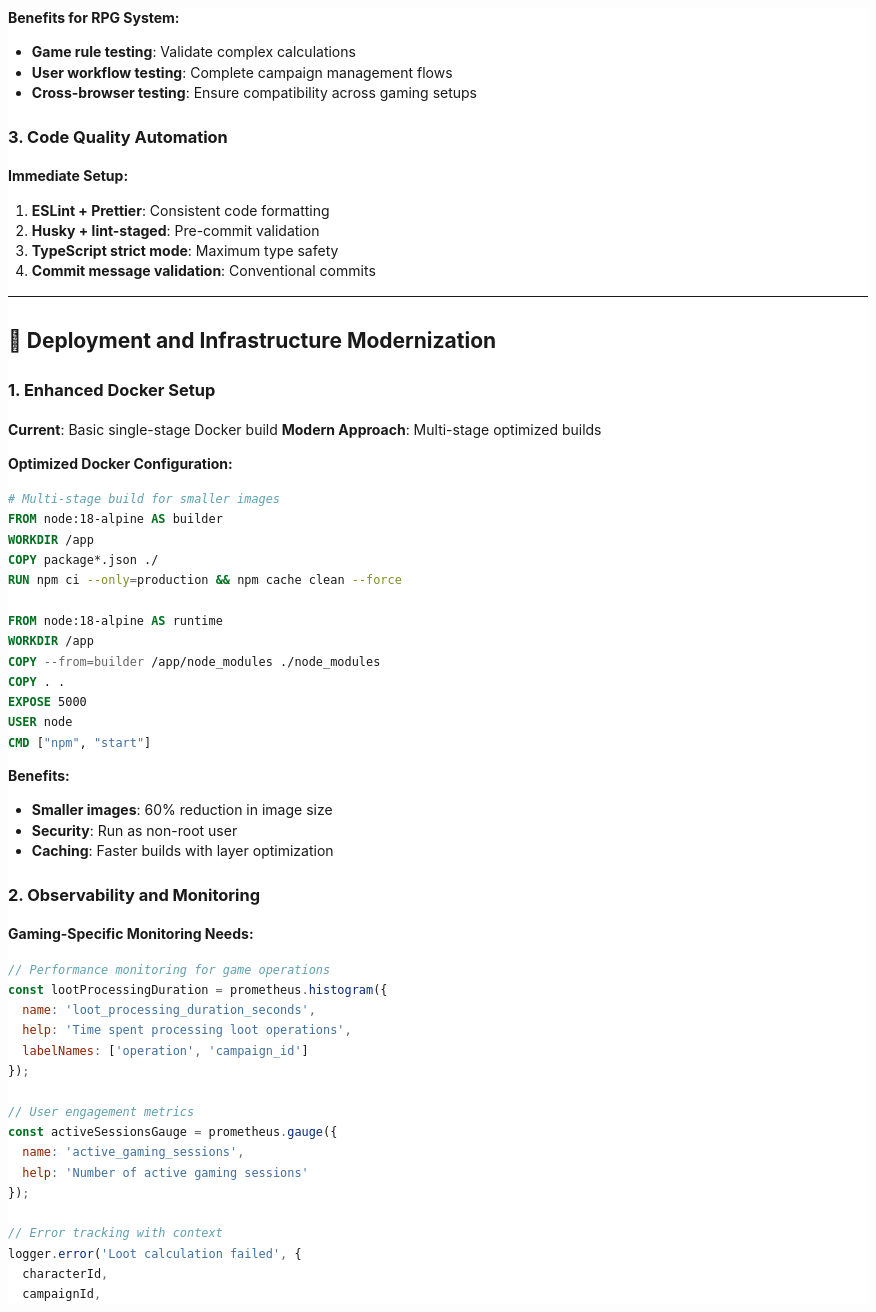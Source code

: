 **Benefits for RPG System:**
- **Game rule testing**: Validate complex calculations
- **User workflow testing**: Complete campaign management flows
- **Cross-browser testing**: Ensure compatibility across gaming setups

### **3. Code Quality Automation**

**Immediate Setup:**
1. **ESLint + Prettier**: Consistent code formatting
2. **Husky + lint-staged**: Pre-commit validation
3. **TypeScript strict mode**: Maximum type safety
4. **Commit message validation**: Conventional commits

---

## 🚀 Deployment and Infrastructure Modernization

### **1. Enhanced Docker Setup**

**Current**: Basic single-stage Docker build
**Modern Approach**: Multi-stage optimized builds

**Optimized Docker Configuration:**
```dockerfile
# Multi-stage build for smaller images
FROM node:18-alpine AS builder
WORKDIR /app
COPY package*.json ./
RUN npm ci --only=production && npm cache clean --force

FROM node:18-alpine AS runtime
WORKDIR /app
COPY --from=builder /app/node_modules ./node_modules
COPY . .
EXPOSE 5000
USER node
CMD ["npm", "start"]
```

**Benefits:**
- **Smaller images**: 60% reduction in image size
- **Security**: Run as non-root user
- **Caching**: Faster builds with layer optimization

### **2. Observability and Monitoring**

**Gaming-Specific Monitoring Needs:**
```javascript
// Performance monitoring for game operations
const lootProcessingDuration = prometheus.histogram({
  name: 'loot_processing_duration_seconds',
  help: 'Time spent processing loot operations',
  labelNames: ['operation', 'campaign_id']
});

// User engagement metrics
const activeSessionsGauge = prometheus.gauge({
  name: 'active_gaming_sessions',
  help: 'Number of active gaming sessions'
});

// Error tracking with context
logger.error('Loot calculation failed', {
  characterId,
  campaignId,
```